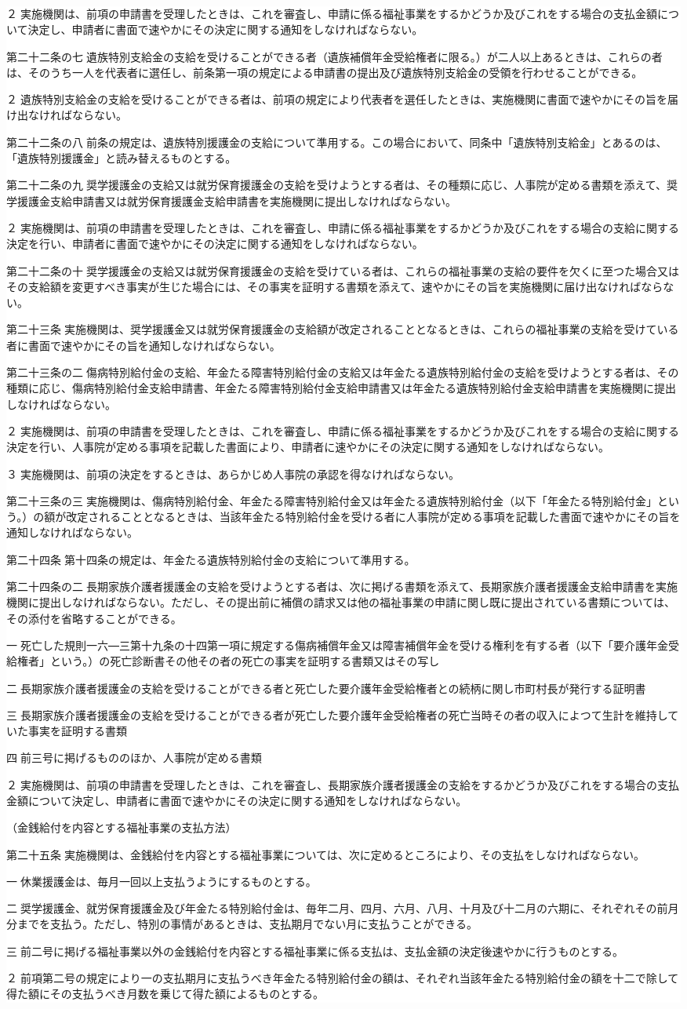 ２ 実施機関は、前項の申請書を受理したときは、これを審査し、申請に係る福祉事業をするかどうか及びこれをする場合の支払金額について決定し、申請者に書面で速やかにその決定に関する通知をしなければならない。

第二十二条の七 遺族特別支給金の支給を受けることができる者（遺族補償年金受給権者に限る。）が二人以上あるときは、これらの者は、そのうち一人を代表者に選任し、前条第一項の規定による申請書の提出及び遺族特別支給金の受領を行わせることができる。

２ 遺族特別支給金の支給を受けることができる者は、前項の規定により代表者を選任したときは、実施機関に書面で速やかにその旨を届け出なければならない。

第二十二条の八 前条の規定は、遺族特別援護金の支給について準用する。この場合において、同条中「遺族特別支給金」とあるのは、「遺族特別援護金」と読み替えるものとする。

第二十二条の九 奨学援護金の支給又は就労保育援護金の支給を受けようとする者は、その種類に応じ、人事院が定める書類を添えて、奨学援護金支給申請書又は就労保育援護金支給申請書を実施機関に提出しなければならない。

２ 実施機関は、前項の申請書を受理したときは、これを審査し、申請に係る福祉事業をするかどうか及びこれをする場合の支給に関する決定を行い、申請者に書面で速やかにその決定に関する通知をしなければならない。

第二十二条の十 奨学援護金の支給又は就労保育援護金の支給を受けている者は、これらの福祉事業の支給の要件を欠くに至つた場合又はその支給額を変更すべき事実が生じた場合には、その事実を証明する書類を添えて、速やかにその旨を実施機関に届け出なければならない。

第二十三条 実施機関は、奨学援護金又は就労保育援護金の支給額が改定されることとなるときは、これらの福祉事業の支給を受けている者に書面で速やかにその旨を通知しなければならない。

第二十三条の二 傷病特別給付金の支給、年金たる障害特別給付金の支給又は年金たる遺族特別給付金の支給を受けようとする者は、その種類に応じ、傷病特別給付金支給申請書、年金たる障害特別給付金支給申請書又は年金たる遺族特別給付金支給申請書を実施機関に提出しなければならない。

２ 実施機関は、前項の申請書を受理したときは、これを審査し、申請に係る福祉事業をするかどうか及びこれをする場合の支給に関する決定を行い、人事院が定める事項を記載した書面により、申請者に速やかにその決定に関する通知をしなければならない。

３ 実施機関は、前項の決定をするときは、あらかじめ人事院の承認を得なければならない。

第二十三条の三 実施機関は、傷病特別給付金、年金たる障害特別給付金又は年金たる遺族特別給付金（以下「年金たる特別給付金」という。）の額が改定されることとなるときは、当該年金たる特別給付金を受ける者に人事院が定める事項を記載した書面で速やかにその旨を通知しなければならない。

第二十四条 第十四条の規定は、年金たる遺族特別給付金の支給について準用する。

第二十四条の二 長期家族介護者援護金の支給を受けようとする者は、次に掲げる書類を添えて、長期家族介護者援護金支給申請書を実施機関に提出しなければならない。ただし、その提出前に補償の請求又は他の福祉事業の申請に関し既に提出されている書類については、その添付を省略することができる。

一 死亡した規則一六―三第十九条の十四第一項に規定する傷病補償年金又は障害補償年金を受ける権利を有する者（以下「要介護年金受給権者」という。）の死亡診断書その他その者の死亡の事実を証明する書類又はその写し

二 長期家族介護者援護金の支給を受けることができる者と死亡した要介護年金受給権者との続柄に関し市町村長が発行する証明書

三 長期家族介護者援護金の支給を受けることができる者が死亡した要介護年金受給権者の死亡当時その者の収入によつて生計を維持していた事実を証明する書類

四 前三号に掲げるもののほか、人事院が定める書類

２ 実施機関は、前項の申請書を受理したときは、これを審査し、長期家族介護者援護金の支給をするかどうか及びこれをする場合の支払金額について決定し、申請者に書面で速やかにその決定に関する通知をしなければならない。

（金銭給付を内容とする福祉事業の支払方法）

第二十五条 実施機関は、金銭給付を内容とする福祉事業については、次に定めるところにより、その支払をしなければならない。

一 休業援護金は、毎月一回以上支払うようにするものとする。

二 奨学援護金、就労保育援護金及び年金たる特別給付金は、毎年二月、四月、六月、八月、十月及び十二月の六期に、それぞれその前月分までを支払う。ただし、特別の事情があるときは、支払期月でない月に支払うことができる。

三 前二号に掲げる福祉事業以外の金銭給付を内容とする福祉事業に係る支払は、支払金額の決定後速やかに行うものとする。

２ 前項第二号の規定により一の支払期月に支払うべき年金たる特別給付金の額は、それぞれ当該年金たる特別給付金の額を十二で除して得た額にその支払うべき月数を乗じて得た額によるものとする。

